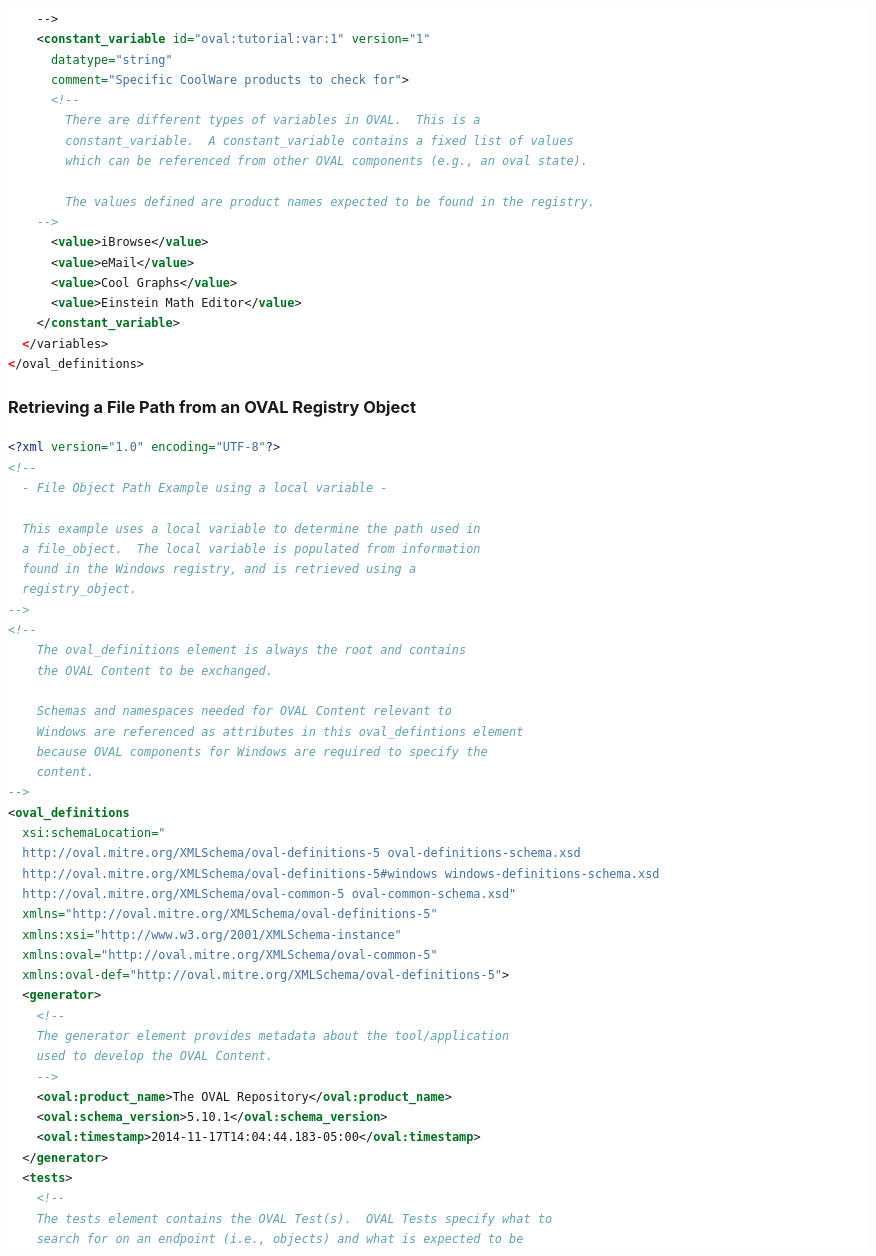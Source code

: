 ```xml
	--> 
    <constant_variable id="oval:tutorial:var:1" version="1" 
      datatype="string" 
      comment="Specific CoolWare products to check for"> 
      <!--  
        There are different types of variables in OVAL.  This is a  
        constant_variable.  A constant_variable contains a fixed list of values  
        which can be referenced from other OVAL components (e.g., an oval state). 
         
        The values defined are product names expected to be found in the registry. 
	--> 
      <value>iBrowse</value> 
      <value>eMail</value> 
      <value>Cool Graphs</value> 
      <value>Einstein Math Editor</value> 
    </constant_variable> 
  </variables> 
</oval_definitions>
```

### Retrieving a File Path from an OVAL Registry Object

```xml
<?xml version="1.0" encoding="UTF-8"?> 
<!--  
  - File Object Path Example using a local variable - 
   
  This example uses a local variable to determine the path used in 
  a file_object.  The local variable is populated from information 
  found in the Windows registry, and is retrieved using a 
  registry_object. 
--> 
<!-- 
	The oval_definitions element is always the root and contains 
	the OVAL Content to be exchanged. 
	 
	Schemas and namespaces needed for OVAL Content relevant to 
	Windows are referenced as attributes in this oval_defintions element 
	because OVAL components for Windows are required to specify the 
	content. 
--> 
<oval_definitions 
  xsi:schemaLocation=" 
  http://oval.mitre.org/XMLSchema/oval-definitions-5 oval-definitions-schema.xsd  
  http://oval.mitre.org/XMLSchema/oval-definitions-5#windows windows-definitions-schema.xsd  
  http://oval.mitre.org/XMLSchema/oval-common-5 oval-common-schema.xsd" 
  xmlns="http://oval.mitre.org/XMLSchema/oval-definitions-5" 
  xmlns:xsi="http://www.w3.org/2001/XMLSchema-instance" 
  xmlns:oval="http://oval.mitre.org/XMLSchema/oval-common-5" 
  xmlns:oval-def="http://oval.mitre.org/XMLSchema/oval-definitions-5"> 
  <generator> 
    <!--  
	The generator element provides metadata about the tool/application 
	used to develop the OVAL Content. 
	--> 
    <oval:product_name>The OVAL Repository</oval:product_name> 
    <oval:schema_version>5.10.1</oval:schema_version> 
    <oval:timestamp>2014-11-17T14:04:44.183-05:00</oval:timestamp> 
  </generator> 
  <tests> 
    <!--  
	The tests element contains the OVAL Test(s).  OVAL Tests specify what to 
	search for on an endpoint (i.e., objects) and what is expected to be  
```